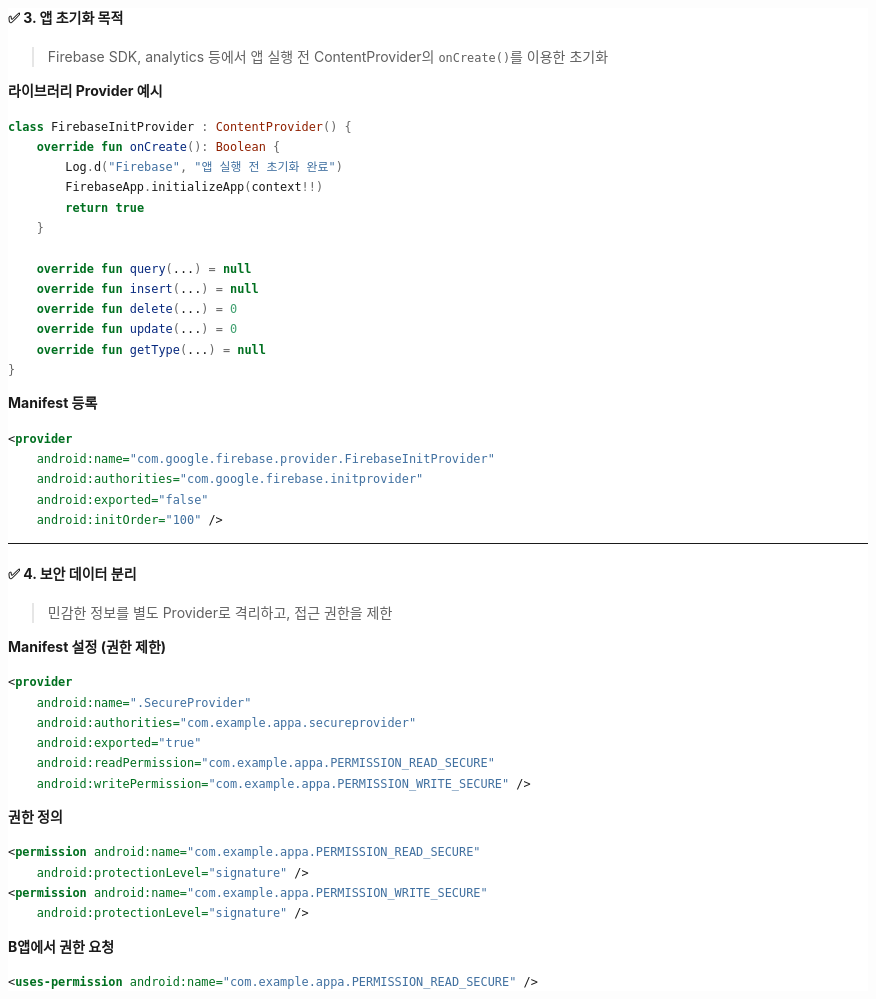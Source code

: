 
#### ✅ 3. 앱 초기화 목적  
> Firebase SDK, analytics 등에서 앱 실행 전 ContentProvider의 `onCreate()`를 이용한 초기화

**라이브러리 Provider 예시**
```kotlin
class FirebaseInitProvider : ContentProvider() {
    override fun onCreate(): Boolean {
        Log.d("Firebase", "앱 실행 전 초기화 완료")
        FirebaseApp.initializeApp(context!!)
        return true
    }

    override fun query(...) = null
    override fun insert(...) = null
    override fun delete(...) = 0
    override fun update(...) = 0
    override fun getType(...) = null
}
```

**Manifest 등록**
```xml
<provider
    android:name="com.google.firebase.provider.FirebaseInitProvider"
    android:authorities="com.google.firebase.initprovider"
    android:exported="false"
    android:initOrder="100" />
```

---

#### ✅ 4. 보안 데이터 분리  
> 민감한 정보를 별도 Provider로 격리하고, 접근 권한을 제한

**Manifest 설정 (권한 제한)**
```xml
<provider
    android:name=".SecureProvider"
    android:authorities="com.example.appa.secureprovider"
    android:exported="true"
    android:readPermission="com.example.appa.PERMISSION_READ_SECURE"
    android:writePermission="com.example.appa.PERMISSION_WRITE_SECURE" />
```

**권한 정의**
```xml
<permission android:name="com.example.appa.PERMISSION_READ_SECURE"
    android:protectionLevel="signature" />
<permission android:name="com.example.appa.PERMISSION_WRITE_SECURE"
    android:protectionLevel="signature" />
```

**B앱에서 권한 요청**
```xml
<uses-permission android:name="com.example.appa.PERMISSION_READ_SECURE" />
```
